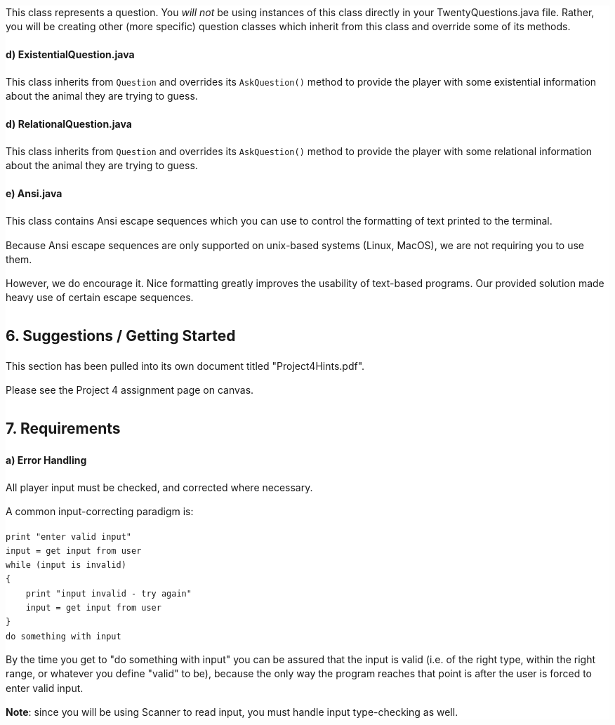 This class represents a question. You *will not* be using instances of this class directly in your TwentyQuestions.java file. Rather, you will be creating other (more specific) question classes which inherit from this class and override some of its methods.

#### d) ExistentialQuestion.java

This class inherits from `Question` and overrides its `AskQuestion()` method to provide the player with some existential information about the animal they are trying to guess.

#### d) RelationalQuestion.java

This class inherits from `Question` and overrides its `AskQuestion()` method to provide the player with some relational information about the animal they are trying to guess.

#### e) Ansi.java

This class contains Ansi escape sequences which you can use to control the formatting of text printed to the terminal.

Because Ansi escape sequences are only supported on unix-based systems (Linux, MacOS), we are not requiring you to use them.

However, we do encourage it. Nice formatting greatly improves the usability of text-based programs. Our provided solution made heavy use of certain escape sequences.

## 6. Suggestions / Getting Started

This section has been pulled into its own document titled "Project4Hints.pdf".

Please see the Project 4 assignment page on canvas.

## 7. Requirements

#### a) Error Handling

All player input must be checked, and corrected where necessary.

A common input-correcting paradigm is:

```
print "enter valid input"
input = get input from user
while (input is invalid)
{
	print "input invalid - try again"
	input = get input from user
}
do something with input
```

By the time you get to "do something with input" you can be assured that the input is valid (i.e. of the right type, within the right range, or whatever you define "valid" to be), because the only way the program reaches that point is after the user is forced to enter valid input.

**Note**: since you will be using Scanner to read input, you must handle input type-checking as well.

